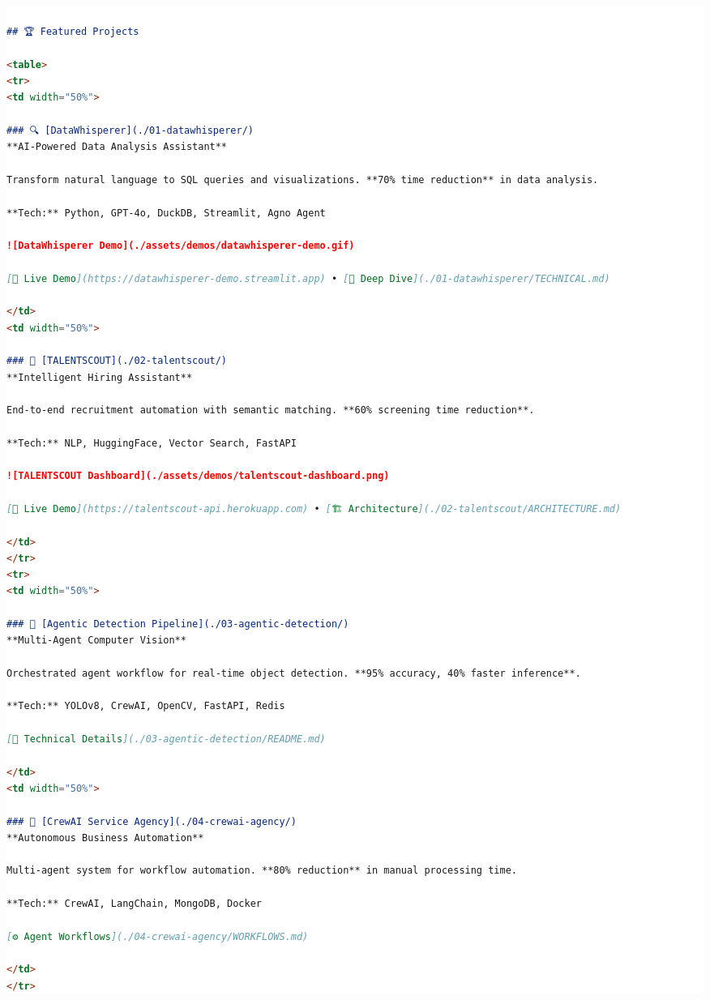 ```markdown

## 🏆 Featured Projects

<table>
<tr>
<td width="50%">

### 🔍 [DataWhisperer](./01-datawhisperer/)
**AI-Powered Data Analysis Assistant**

Transform natural language to SQL queries and visualizations. **70% time reduction** in data analysis.

**Tech:** Python, GPT-4o, DuckDB, Streamlit, Agno Agent

![DataWhisperer Demo](./assets/demos/datawhisperer-demo.gif)

[🚀 Live Demo](https://datawhisperer-demo.streamlit.app) • [📖 Deep Dive](./01-datawhisperer/TECHNICAL.md)

</td>
<td width="50%">

### 🎯 [TALENTSCOUT](./02-talentscout/)
**Intelligent Hiring Assistant**

End-to-end recruitment automation with semantic matching. **60% screening time reduction**.

**Tech:** NLP, HuggingFace, Vector Search, FastAPI

![TALENTSCOUT Dashboard](./assets/demos/talentscout-dashboard.png)

[🚀 Live Demo](https://talentscout-api.herokuapp.com) • [🏗️ Architecture](./02-talentscout/ARCHITECTURE.md)

</td>
</tr>
<tr>
<td width="50%">

### 🤖 [Agentic Detection Pipeline](./03-agentic-detection/)
**Multi-Agent Computer Vision**

Orchestrated agent workflow for real-time object detection. **95% accuracy, 40% faster inference**.

**Tech:** YOLOv8, CrewAI, OpenCV, FastAPI, Redis

[🔬 Technical Details](./03-agentic-detection/README.md)

</td>
<td width="50%">

### 🏢 [CrewAI Service Agency](./04-crewai-agency/)
**Autonomous Business Automation**

Multi-agent system for workflow automation. **80% reduction** in manual processing time.

**Tech:** CrewAI, LangChain, MongoDB, Docker

[⚙️ Agent Workflows](./04-crewai-agency/WORKFLOWS.md)

</td>
</tr>
```